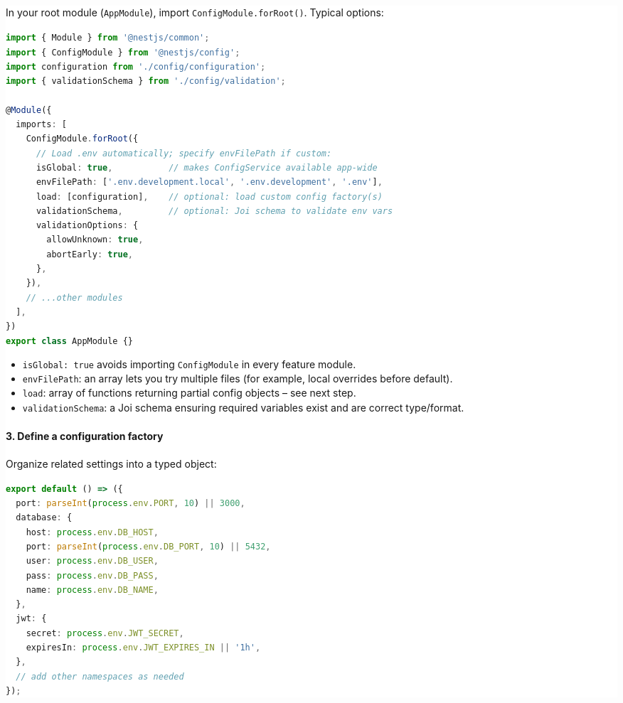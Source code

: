 In your root module (`AppModule`), import `ConfigModule.forRoot()`. Typical options:

```ts :collapsed-lines title="app.module.ts"
import { Module } from '@nestjs/common';
import { ConfigModule } from '@nestjs/config';
import configuration from './config/configuration';
import { validationSchema } from './config/validation';
    
@Module({
  imports: [
    ConfigModule.forRoot({
      // Load .env automatically; specify envFilePath if custom:
      isGlobal: true,           // makes ConfigService available app-wide
      envFilePath: ['.env.development.local', '.env.development', '.env'], 
      load: [configuration],    // optional: load custom config factory(s)
      validationSchema,         // optional: Joi schema to validate env vars
      validationOptions: {
        allowUnknown: true,
        abortEarly: true,
      },
    }),
    // ...other modules
  ],
})
export class AppModule {}
```

- `isGlobal: true` avoids importing `ConfigModule` in every feature module.
- `envFilePath`: an array lets you try multiple files (for example, local overrides before default).
- `load`: array of functions returning partial config objects – see next step.
- `validationSchema`: a Joi schema ensuring required variables exist and are correct type/format.

#### 3. Define a configuration factory

Organize related settings into a typed object:

```ts title="config/configuration.ts"
export default () => ({
  port: parseInt(process.env.PORT, 10) || 3000,
  database: {
    host: process.env.DB_HOST,
    port: parseInt(process.env.DB_PORT, 10) || 5432,
    user: process.env.DB_USER,
    pass: process.env.DB_PASS,
    name: process.env.DB_NAME,
  },
  jwt: {
    secret: process.env.JWT_SECRET,
    expiresIn: process.env.JWT_EXPIRES_IN || '1h',
  },
  // add other namespaces as needed
});
```
